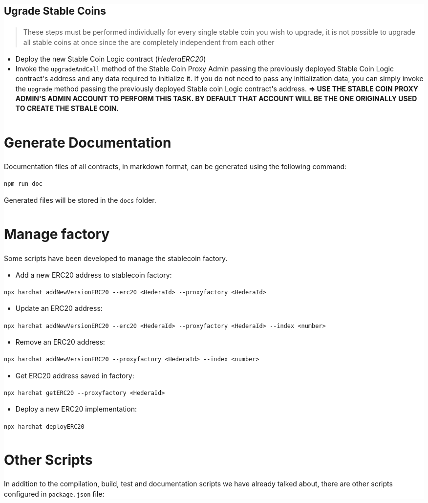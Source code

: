 ## Ugrade Stable Coins

> These steps must be performed individually for every single stable coin you wish to upgrade, it is not possible to upgrade all stable coins at once since the are completely independent from each other

-   Deploy the new Stable Coin Logic contract (*HederaERC20*)
-   Invoke the `upgradeAndCall` method of the Stable Coin Proxy Admin passing the previously deployed Stable Coin Logic contract's address and any data required to initialize it. If you do not need to pass any initialization data, you can simply invoke the `upgrade` method passing the previously deployed Stable coin Logic contract's address. **=> USE THE STABLE COIN PROXY ADMIN'S ADMIN ACCOUNT TO PERFORM THIS TASK. BY DEFAULT THAT ACCOUNT WILL BE THE ONE ORIGINALLY USED TO CREATE THE STBALE COIN.**

# Generate Documentation

Documentation files of all contracts, in markdown format, can be generated using the following command:

```shell
npm run doc
```

Generated files will be stored in the `docs` folder.

# Manage factory
Some scripts have been developed to manage the stablecoin factory.
- Add a new ERC20 address to stablecoin factory:
```shell
npx hardhat addNewVersionERC20 --erc20 <HederaId> --proxyfactory <HederaId>
```
- Update an ERC20 address:
```shell
npx hardhat addNewVersionERC20 --erc20 <HederaId> --proxyfactory <HederaId> --index <number>
```
- Remove an ERC20 address:
```shell
npx hardhat addNewVersionERC20 --proxyfactory <HederaId> --index <number>
```
- Get ERC20 address saved in factory:
```shell
npx hardhat getERC20 --proxyfactory <HederaId>
```

- Deploy a new ERC20 implementation:
```shell
npx hardhat deployERC20
```


# Other Scripts

In addition to the compilation, build, test and documentation scripts we have already talked about, there are other scripts configured in `package.json` file:
